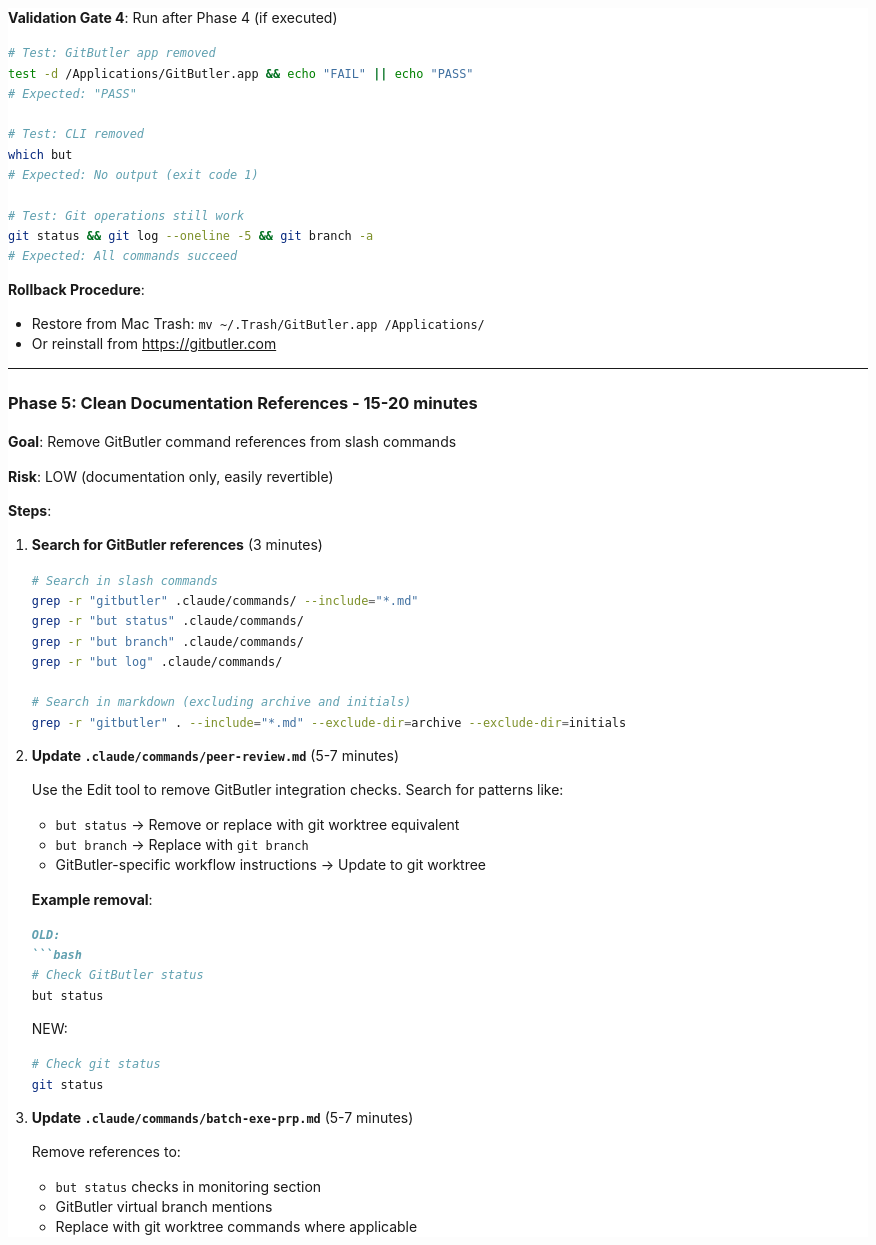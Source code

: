 **Validation Gate 4**: Run after Phase 4 (if executed)
```bash
# Test: GitButler app removed
test -d /Applications/GitButler.app && echo "FAIL" || echo "PASS"
# Expected: "PASS"

# Test: CLI removed
which but
# Expected: No output (exit code 1)

# Test: Git operations still work
git status && git log --oneline -5 && git branch -a
# Expected: All commands succeed
```

**Rollback Procedure**:
- Restore from Mac Trash: `mv ~/.Trash/GitButler.app /Applications/`
- Or reinstall from https://gitbutler.com

---

### Phase 5: Clean Documentation References - 15-20 minutes

**Goal**: Remove GitButler command references from slash commands

**Risk**: LOW (documentation only, easily revertible)

**Steps**:

1. **Search for GitButler references** (3 minutes)
   ```bash
   # Search in slash commands
   grep -r "gitbutler" .claude/commands/ --include="*.md"
   grep -r "but status" .claude/commands/
   grep -r "but branch" .claude/commands/
   grep -r "but log" .claude/commands/

   # Search in markdown (excluding archive and initials)
   grep -r "gitbutler" . --include="*.md" --exclude-dir=archive --exclude-dir=initials
   ```

2. **Update `.claude/commands/peer-review.md`** (5-7 minutes)

   Use the Edit tool to remove GitButler integration checks. Search for patterns like:
   - `but status` → Remove or replace with git worktree equivalent
   - `but branch` → Replace with `git branch`
   - GitButler-specific workflow instructions → Update to git worktree

   **Example removal**:
   ```markdown
   OLD:
   ```bash
   # Check GitButler status
   but status
   ```

   NEW:
   ```bash
   # Check git status
   git status
   ```
   ```

3. **Update `.claude/commands/batch-exe-prp.md`** (5-7 minutes)

   Remove references to:
   - `but status` checks in monitoring section
   - GitButler virtual branch mentions
   - Replace with git worktree commands where applicable

   ```